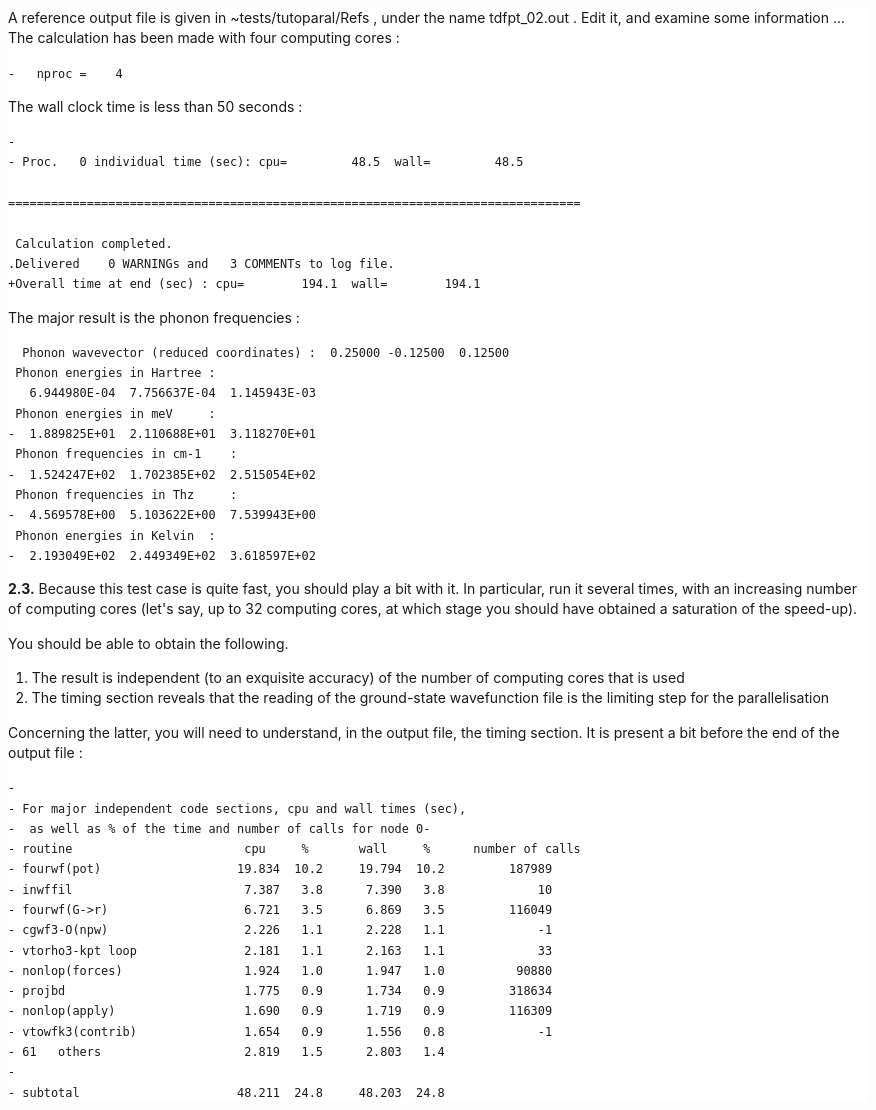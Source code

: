 
A reference output file is given in ~tests/tutoparal/Refs , under the name
tdfpt_02.out . Edit it, and examine some information ...  
The calculation has been made with four computing cores :

    
    
    -   nproc =    4
    

The wall clock time is less than 50 seconds :

    
    
    -
    - Proc.   0 individual time (sec): cpu=         48.5  wall=         48.5
    
    ================================================================================
    
     Calculation completed.
    .Delivered    0 WARNINGs and   3 COMMENTs to log file.
    +Overall time at end (sec) : cpu=        194.1  wall=        194.1
    

The major result is the phonon frequencies :

    
    
      Phonon wavevector (reduced coordinates) :  0.25000 -0.12500  0.12500
     Phonon energies in Hartree :
       6.944980E-04  7.756637E-04  1.145943E-03
     Phonon energies in meV     :
    -  1.889825E+01  2.110688E+01  3.118270E+01
     Phonon frequencies in cm-1    :
    -  1.524247E+02  1.702385E+02  2.515054E+02
     Phonon frequencies in Thz     :
    -  4.569578E+00  5.103622E+00  7.539943E+00
     Phonon energies in Kelvin  :
    -  2.193049E+02  2.449349E+02  3.618597E+02
    

**2.3.** Because this test case is quite fast, you should play a bit with it. In particular, run it several times, with an increasing number of computing cores (let's say, up to 32 computing cores, at which stage you should have obtained a saturation of the speed-up). 

You should be able to obtain the following.  

  1. The result is independent (to an exquisite accuracy) of the number of computing cores that is used
  2. The timing section reveals that the reading of the ground-state wavefunction file is the limiting step for the parallelisation 

Concerning the latter, you will need to understand, in the output file, the
timing section. It is present a bit before the end of the output file :

    
    
    -
    - For major independent code sections, cpu and wall times (sec),
    -  as well as % of the time and number of calls for node 0-
    - routine                        cpu     %       wall     %      number of calls
    - fourwf(pot)                   19.834  10.2     19.794  10.2         187989
    - inwffil                        7.387   3.8      7.390   3.8             10
    - fourwf(G->r)                   6.721   3.5      6.869   3.5         116049
    - cgwf3-O(npw)                   2.226   1.1      2.228   1.1             -1
    - vtorho3-kpt loop               2.181   1.1      2.163   1.1             33
    - nonlop(forces)                 1.924   1.0      1.947   1.0          90880
    - projbd                         1.775   0.9      1.734   0.9         318634
    - nonlop(apply)                  1.690   0.9      1.719   0.9         116309
    - vtowfk3(contrib)               1.654   0.9      1.556   0.8             -1
    - 61   others                    2.819   1.5      2.803   1.4
    -
    - subtotal                      48.211  24.8     48.203  24.8
    